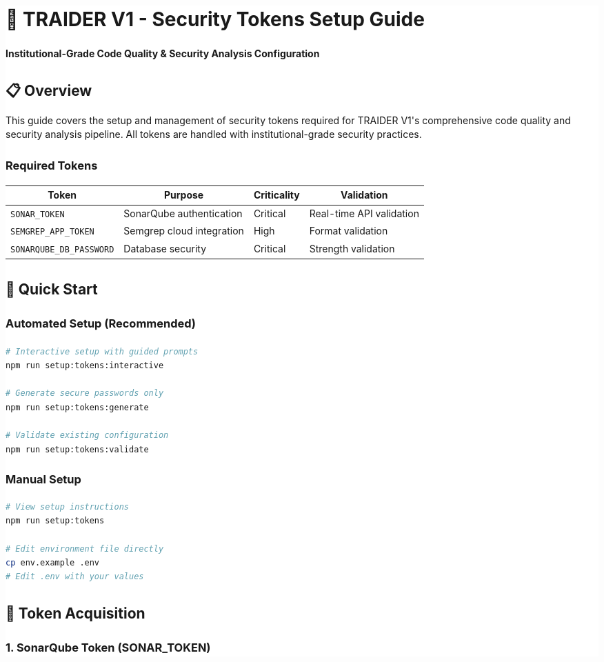 # 🔐 TRAIDER V1 - Security Tokens Setup Guide

**Institutional-Grade Code Quality & Security Analysis Configuration**

## 📋 Overview

This guide covers the setup and management of security tokens required for TRAIDER V1's comprehensive code quality and security analysis pipeline. All tokens are handled with institutional-grade security practices.

### Required Tokens

| Token | Purpose | Criticality | Validation |
|-------|---------|-------------|------------|
| `SONAR_TOKEN` | SonarQube authentication | Critical | Real-time API validation |
| `SEMGREP_APP_TOKEN` | Semgrep cloud integration | High | Format validation |
| `SONARQUBE_DB_PASSWORD` | Database security | Critical | Strength validation |

## 🚀 Quick Start

### Automated Setup (Recommended)

```bash
# Interactive setup with guided prompts
npm run setup:tokens:interactive

# Generate secure passwords only
npm run setup:tokens:generate

# Validate existing configuration
npm run setup:tokens:validate
```

### Manual Setup

```bash
# View setup instructions
npm run setup:tokens

# Edit environment file directly
cp env.example .env
# Edit .env with your values
```

## 🔑 Token Acquisition

### 1. SonarQube Token (SONAR_TOKEN)
